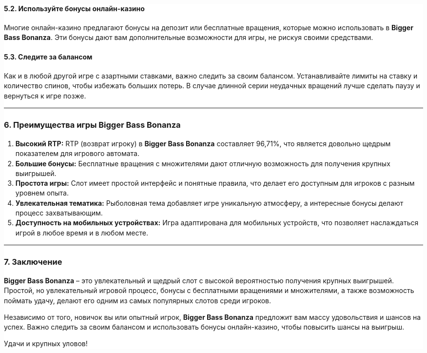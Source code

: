 #### 5.2. Используйте бонусы онлайн-казино

Многие онлайн-казино предлагают бонусы на депозит или бесплатные вращения, которые можно использовать в **Bigger Bass Bonanza**. Эти бонусы дают вам дополнительные возможности для игры, не рискуя своими средствами.

#### 5.3. Следите за балансом

Как и в любой другой игре с азартными ставками, важно следить за своим балансом. Устанавливайте лимиты на ставку и количество спинов, чтобы избежать больших потерь. В случае длинной серии неудачных вращений лучше сделать паузу и вернуться к игре позже.

***

### 6. Преимущества игры Bigger Bass Bonanza

1. **Высокий RTP:** RTP (возврат игроку) в **Bigger Bass Bonanza** составляет 96,71%, что является довольно щедрым показателем для игрового автомата.
2. **Большие бонусы:** Бесплатные вращения с множителями дают отличную возможность для получения крупных выигрышей.
3. **Простота игры:** Слот имеет простой интерфейс и понятные правила, что делает его доступным для игроков с разным уровнем опыта.
4. **Увлекательная тематика:** Рыболовная тема добавляет игре уникальную атмосферу, а интересные бонусы делают процесс захватывающим.
5. **Доступность на мобильных устройствах:** Игра адаптирована для мобильных устройств, что позволяет наслаждаться игрой в любое время и в любом месте.

***

### 7. Заключение

**Bigger Bass Bonanza** – это увлекательный и щедрый слот с высокой вероятностью получения крупных выигрышей. Простой, но увлекательный игровой процесс, бонусы с бесплатными вращениями и множителями, а также возможность поймать удачу, делают его одним из самых популярных слотов среди игроков.

Независимо от того, новичок вы или опытный игрок, **Bigger Bass Bonanza** предложит вам массу удовольствия и шансов на успех. Важно следить за своим балансом и использовать бонусы онлайн-казино, чтобы повысить шансы на выигрыш.

Удачи и крупных уловов!
